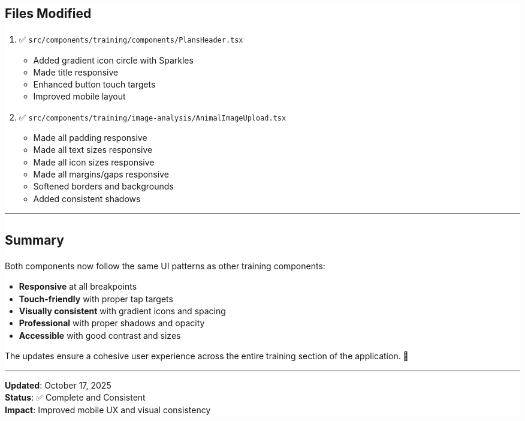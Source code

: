 
## Files Modified

1. ✅ `src/components/training/components/PlansHeader.tsx`
   - Added gradient icon circle with Sparkles
   - Made title responsive
   - Enhanced button touch targets
   - Improved mobile layout

2. ✅ `src/components/training/image-analysis/AnimalImageUpload.tsx`
   - Made all padding responsive
   - Made all text sizes responsive
   - Made all icon sizes responsive
   - Made all margins/gaps responsive
   - Softened borders and backgrounds
   - Added consistent shadows

---

## Summary

Both components now follow the same UI patterns as other training components:
- **Responsive** at all breakpoints
- **Touch-friendly** with proper tap targets
- **Visually consistent** with gradient icons and spacing
- **Professional** with proper shadows and opacity
- **Accessible** with good contrast and sizes

The updates ensure a cohesive user experience across the entire training section of the application. 🎉

---

**Updated**: October 17, 2025  
**Status**: ✅ Complete and Consistent  
**Impact**: Improved mobile UX and visual consistency

